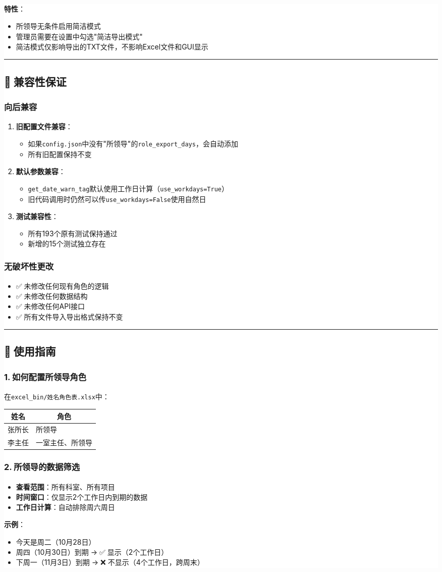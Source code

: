 
**特性**：
- 所领导无条件启用简洁模式
- 管理员需要在设置中勾选"简洁导出模式"
- 简洁模式仅影响导出的TXT文件，不影响Excel文件和GUI显示

---

## 🔧 兼容性保证

### 向后兼容

1. **旧配置文件兼容**：
   - 如果`config.json`中没有"所领导"的`role_export_days`，会自动添加
   - 所有旧配置保持不变

2. **默认参数兼容**：
   - `get_date_warn_tag`默认使用工作日计算（`use_workdays=True`）
   - 旧代码调用时仍然可以传`use_workdays=False`使用自然日

3. **测试兼容性**：
   - 所有193个原有测试保持通过
   - 新增的15个测试独立存在

### 无破坏性更改

- ✅ 未修改任何现有角色的逻辑
- ✅ 未修改任何数据结构
- ✅ 未修改任何API接口
- ✅ 所有文件导入导出格式保持不变

---

## 📝 使用指南

### 1. 如何配置所领导角色

在`excel_bin/姓名角色表.xlsx`中：

| 姓名 | 角色 |
|-----|------|
| 张所长 | 所领导 |
| 李主任 | 一室主任、所领导 |  ← 支持多角色

### 2. 所领导的数据筛选

- **查看范围**：所有科室、所有项目
- **时间窗口**：仅显示2个工作日内到期的数据
- **工作日计算**：自动排除周六周日

**示例**：
- 今天是周二（10月28日）
- 周四（10月30日）到期 → ✅ 显示（2个工作日）
- 下周一（11月3日）到期 → ❌ 不显示（4个工作日，跨周末）
